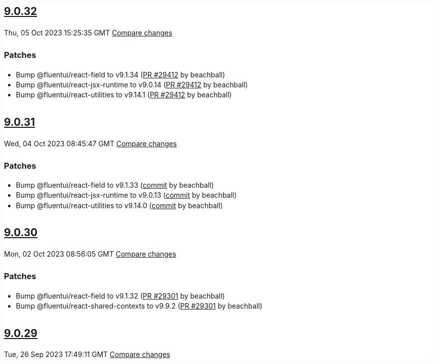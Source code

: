 ## [9.0.32](https://github.com/microsoft/fluentui/tree/@fluentui/react-skeleton_v9.0.32)

Thu, 05 Oct 2023 15:25:35 GMT
[Compare changes](https://github.com/microsoft/fluentui/compare/@fluentui/react-skeleton_v9.0.31..@fluentui/react-skeleton_v9.0.32)

### Patches

- Bump @fluentui/react-field to v9.1.34 ([PR #29412](https://github.com/microsoft/fluentui/pull/29412) by beachball)
- Bump @fluentui/react-jsx-runtime to v9.0.14 ([PR #29412](https://github.com/microsoft/fluentui/pull/29412) by beachball)
- Bump @fluentui/react-utilities to v9.14.1 ([PR #29412](https://github.com/microsoft/fluentui/pull/29412) by beachball)

## [9.0.31](https://github.com/microsoft/fluentui/tree/@fluentui/react-skeleton_v9.0.31)

Wed, 04 Oct 2023 08:45:47 GMT
[Compare changes](https://github.com/microsoft/fluentui/compare/@fluentui/react-skeleton_v9.0.30..@fluentui/react-skeleton_v9.0.31)

### Patches

- Bump @fluentui/react-field to v9.1.33 ([commit](https://github.com/microsoft/fluentui/commit/67b6cc6534e684ed32704dc6c0faee632bb840dc) by beachball)
- Bump @fluentui/react-jsx-runtime to v9.0.13 ([commit](https://github.com/microsoft/fluentui/commit/67b6cc6534e684ed32704dc6c0faee632bb840dc) by beachball)
- Bump @fluentui/react-utilities to v9.14.0 ([commit](https://github.com/microsoft/fluentui/commit/67b6cc6534e684ed32704dc6c0faee632bb840dc) by beachball)

## [9.0.30](https://github.com/microsoft/fluentui/tree/@fluentui/react-skeleton_v9.0.30)

Mon, 02 Oct 2023 08:56:05 GMT
[Compare changes](https://github.com/microsoft/fluentui/compare/@fluentui/react-skeleton_v9.0.29..@fluentui/react-skeleton_v9.0.30)

### Patches

- Bump @fluentui/react-field to v9.1.32 ([PR #29301](https://github.com/microsoft/fluentui/pull/29301) by beachball)
- Bump @fluentui/react-shared-contexts to v9.9.2 ([PR #29301](https://github.com/microsoft/fluentui/pull/29301) by beachball)

## [9.0.29](https://github.com/microsoft/fluentui/tree/@fluentui/react-skeleton_v9.0.29)

Tue, 26 Sep 2023 17:49:11 GMT
[Compare changes](https://github.com/microsoft/fluentui/compare/@fluentui/react-skeleton_v9.0.28..@fluentui/react-skeleton_v9.0.29)
